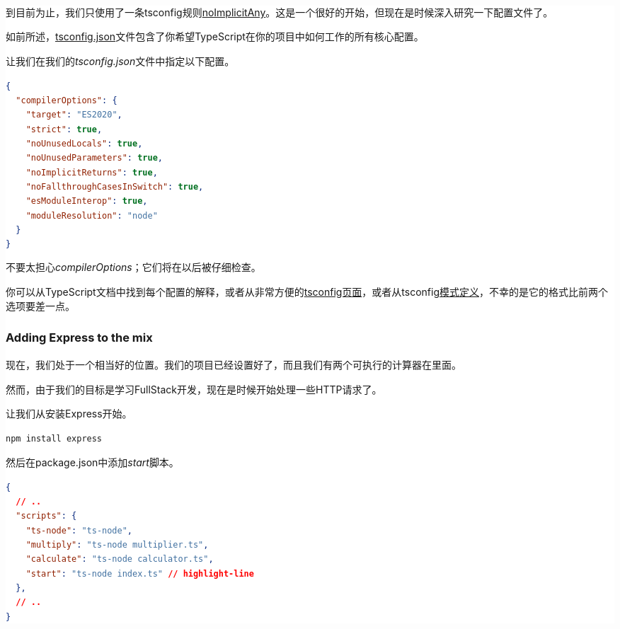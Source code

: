 
 到目前为止，我们只使用了一条tsconfig规则[noImplicitAny](https://www.typescriptlang.org/tsconfig#noImplicitAny)。这是一个很好的开始，但现在是时候深入研究一下配置文件了。


 如前所述，[tsconfig.json](https://www.typescriptlang.org/docs/handbook/tsconfig-json.html)文件包含了你希望TypeScript在你的项目中如何工作的所有核心配置。


 让我们在我们的<i>tsconfig.json</i>文件中指定以下配置。

```json
{
  "compilerOptions": {
    "target": "ES2020",
    "strict": true,
    "noUnusedLocals": true,
    "noUnusedParameters": true,
    "noImplicitReturns": true,
    "noFallthroughCasesInSwitch": true,
    "esModuleInterop": true,
    "moduleResolution": "node"
  }
}
```


 不要太担心<i>compilerOptions</i>；它们将在以后被仔细检查。


 你可以从TypeScript文档中找到每个配置的解释，或者从非常方便的[tsconfig页面](https://www.staging-typescript.org/tsconfig)，或者从tsconfig[模式定义](http://json.schemastore.org/tsconfig)，不幸的是它的格式比前两个选项要差一点。

### Adding Express to the mix


 现在，我们处于一个相当好的位置。我们的项目已经设置好了，而且我们有两个可执行的计算器在里面。

然而，由于我们的目标是学习FullStack开发，现在是时候开始处理一些HTTP请求了。


 让我们从安装Express开始。

```
npm install express
```


然后在package.json中添加<i>start</i>脚本。

```json
{
  // ..
  "scripts": {
    "ts-node": "ts-node",
    "multiply": "ts-node multiplier.ts",
    "calculate": "ts-node calculator.ts",
    "start": "ts-node index.ts" // highlight-line
  },
  // ..
}
```
